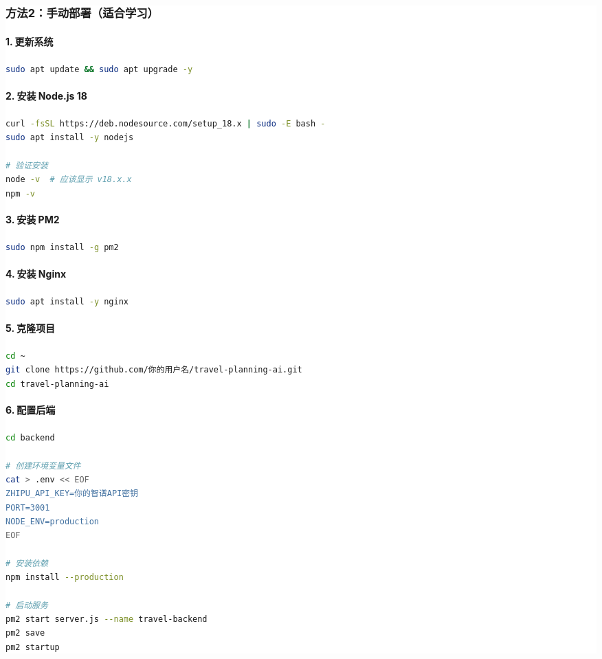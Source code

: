 
### 方法2：手动部署（适合学习）

#### 1. 更新系统
```bash
sudo apt update && sudo apt upgrade -y
```

#### 2. 安装 Node.js 18
```bash
curl -fsSL https://deb.nodesource.com/setup_18.x | sudo -E bash -
sudo apt install -y nodejs

# 验证安装
node -v  # 应该显示 v18.x.x
npm -v
```

#### 3. 安装 PM2
```bash
sudo npm install -g pm2
```

#### 4. 安装 Nginx
```bash
sudo apt install -y nginx
```

#### 5. 克隆项目
```bash
cd ~
git clone https://github.com/你的用户名/travel-planning-ai.git
cd travel-planning-ai
```

#### 6. 配置后端
```bash
cd backend

# 创建环境变量文件
cat > .env << EOF
ZHIPU_API_KEY=你的智谱API密钥
PORT=3001
NODE_ENV=production
EOF

# 安装依赖
npm install --production

# 启动服务
pm2 start server.js --name travel-backend
pm2 save
pm2 startup
```
